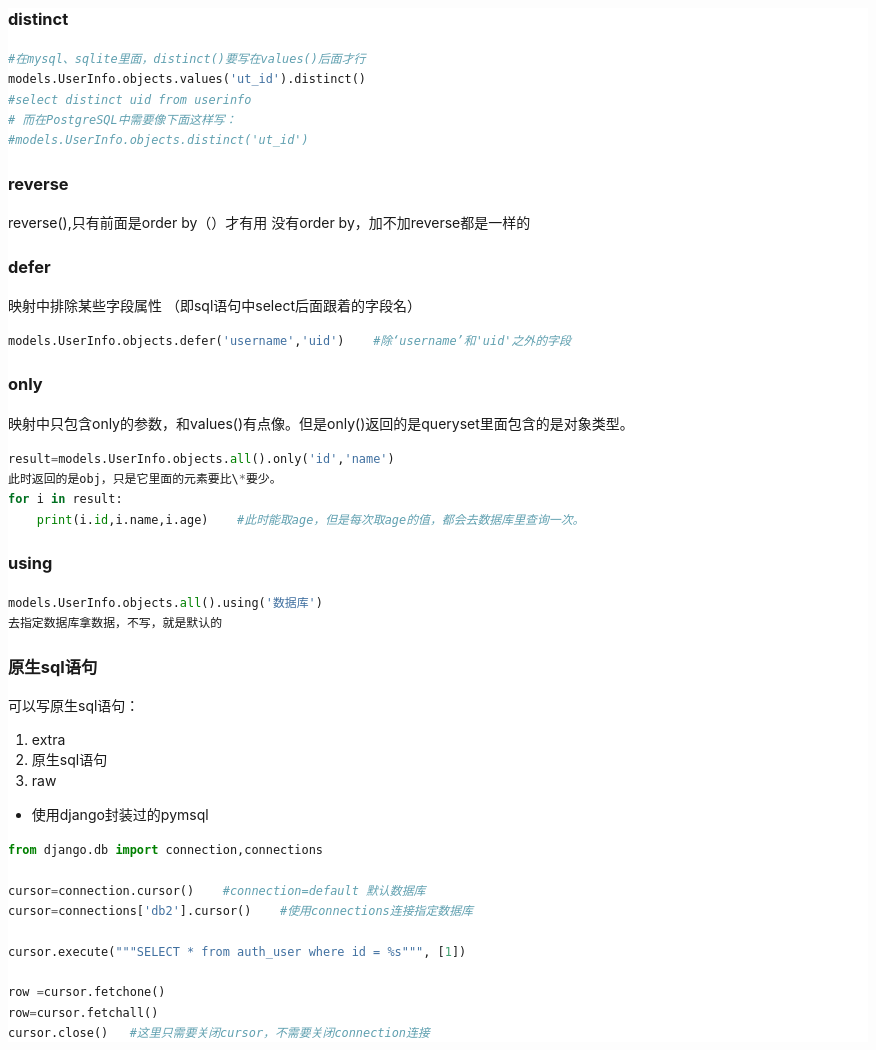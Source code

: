 ### distinct
```python
#在mysql、sqlite里面，distinct()要写在values()后面才行
models.UserInfo.objects.values('ut_id').distinct()
#select distinct uid from userinfo
# 而在PostgreSQL中需要像下面这样写：
#models.UserInfo.objects.distinct('ut_id')
```

### reverse
reverse(),只有前面是order by（）才有用
没有order by，加不加reverse都是一样的

### defer
映射中排除某些字段属性 （即sql语句中select后面跟着的字段名）
```python
models.UserInfo.objects.defer('username','uid')    #除‘username’和'uid'之外的字段
```

### only
映射中只包含only的参数，和values()有点像。但是only()返回的是queryset里面包含的是对象类型。
```python
result=models.UserInfo.objects.all().only('id','name')
此时返回的是obj，只是它里面的元素要比\*要少。
for i in result:
    print(i.id,i.name,i.age)    #此时能取age，但是每次取age的值，都会去数据库里查询一次。
```

### using
```python
models.UserInfo.objects.all().using('数据库')
去指定数据库拿数据，不写，就是默认的
```

### 原生sql语句

可以写原生sql语句：

1. extra
2. 原生sql语句
3. raw

- 使用django封装过的pymsql

```python
from django.db import connection,connections

cursor=connection.cursor()    #connection=default 默认数据库
cursor=connections['db2'].cursor()    #使用connections连接指定数据库

cursor.execute("""SELECT * from auth_user where id = %s""", [1])

row =cursor.fetchone()
row=cursor.fetchall()
cursor.close()   #这里只需要关闭cursor，不需要关闭connection连接
```
